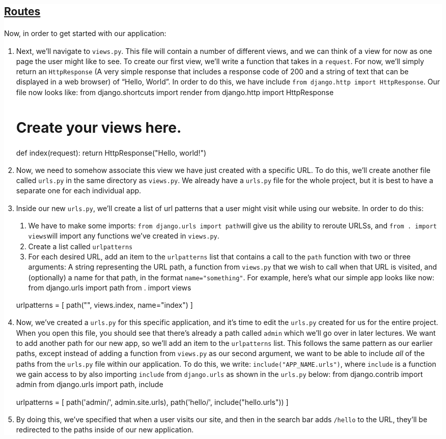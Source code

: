 ## [**Routes**](https://cs50.harvard.edu/web/2020/notes/3/#routes)

Now, in order to get started with our application:

1. Next, we’ll navigate to `views.py`. This file will contain a number of different views, and we can think of a view for now as one page the user might like to see. To create our first view, we’ll write a function that takes in a `request`. For now, we’ll simply return an `HttpResponse` (A very simple response that includes a response code of 200 and a string of text that can be displayed in a web browser) of “Hello, World”. In order to do this, we have include `from django.http import HttpResponse`. Our file now looks like:
    from django.shortcuts import render
    from django.http import HttpResponse
    
    # Create your views here.
    
    def index(request):
        return HttpResponse("Hello, world!")
2. Now, we need to somehow associate this view we have just created with a specific URL. To do this, we’ll create another file called `urls.py` in the same directory as `views.py`. We already have a `urls.py` file for the whole project, but it is best to have a separate one for each individual app.
3. Inside our new `urls.py`, we’ll create a list of url patterns that a user might visit while using our website. In order to do this:
    1. We have to make some imports: `from django.urls import path`will give us the ability to reroute URLSs, and `from . import views`will import any functions we’ve created in `views.py`.
    2. Create a list called `urlpatterns`
    3. For each desired URL, add an item to the `urlpatterns` list that contains a call to the `path` function with two or three arguments: A string representing the URL path, a function from `views.py` that we wish to call when that URL is visited, and (optionally) a name for that path, in the format `name="something"`. For example, here’s what our simple app looks like now:
    from django.urls import path
    from . import views
    
    urlpatterns = [
        path("", views.index, name="index")
    ]
4. Now, we’ve created a `urls.py` for this specific application, and it’s time to edit the `urls.py` created for us for the entire project. When you open this file, you should see that there’s already a path called `admin` which we’ll go over in later lectures. We want to add another path for our new app, so we’ll add an item to the `urlpatterns` list. This follows the same pattern as our earlier paths, except instead of adding a function from `views.py` as our second argument, we want to be able to include *all* of the paths from the `urls.py` file within our application. To do this, we write: `include("APP_NAME.urls")`, where `include` is a function we gain access to by also importing `include` from `django.urls` as shown in the `urls.py` below:
    from django.contrib import admin
    from django.urls import path, include
    
    urlpatterns = [
        path('admin/', admin.site.urls),
        path('hello/', include("hello.urls"))
    ]
5. By doing this, we’ve specified that when a user visits our site, and then in the search bar adds `/hello` to the URL, they’ll be redirected to the paths inside of our new application.
